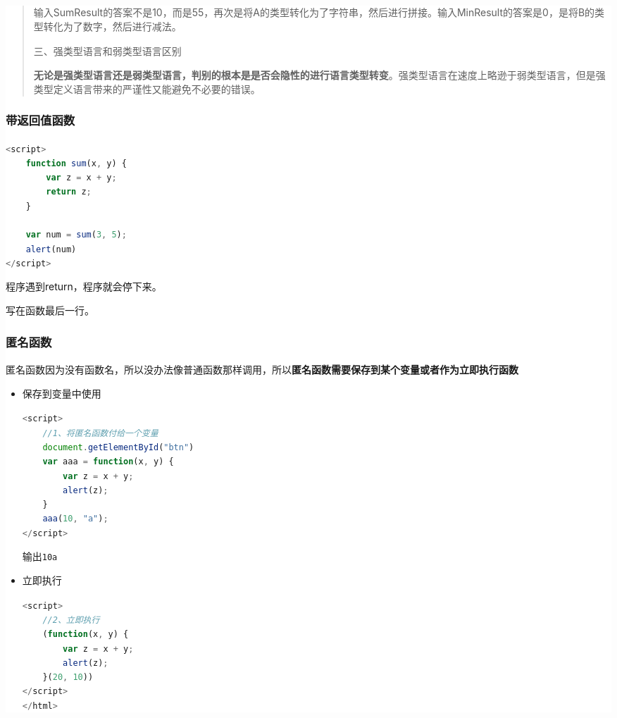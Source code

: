 > ​    输入SumResult的答案不是10，而是55，再次是将A的类型转化为了字符串，然后进行拼接。输入MinResult的答案是0，是将B的类型转化为了数字，然后进行减法。
>
> 三、强类型语言和弱类型语言区别
>
> ​    **无论是强类型语言还是弱类型语言，判别的根本是是否会隐性的进行语言类型转变**。强类型语言在速度上略逊于弱类型语言，但是强类型定义语言带来的严谨性又能避免不必要的错误。

### 带返回值函数

```js
<script>
    function sum(x, y) {
        var z = x + y;
        return z;
    }

    var num = sum(3, 5);
    alert(num)
</script>
```

程序遇到return，程序就会停下来。

写在函数最后一行。

### 匿名函数

匿名函数因为没有函数名，所以没办法像普通函数那样调用，所以**匿名函数需要保存到某个变量或者作为立即执行函数**

- 保存到变量中使用

  ```js
  <script>
      //1、将匿名函数付给一个变量
      document.getElementById("btn")
      var aaa = function(x, y) {
          var z = x + y;
          alert(z);
      }
      aaa(10, "a");
  </script>
  ```

  输出`10a`

- 立即执行

  ```js
  <script>
      //2、立即执行
      (function(x, y) {
          var z = x + y;
          alert(z);
      }(20, 10))
  </script>
  </html>
  ```
